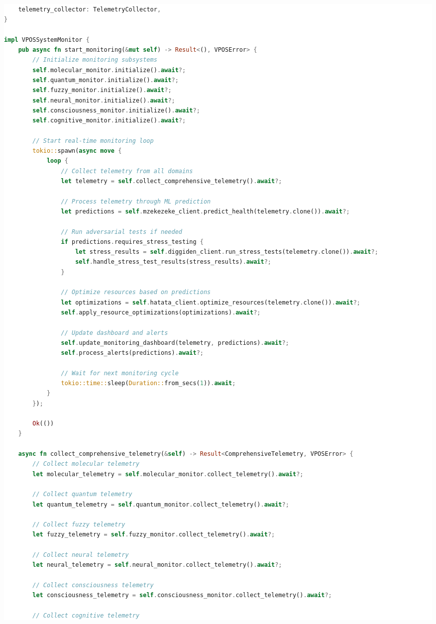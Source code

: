 ```rust
    telemetry_collector: TelemetryCollector,
}

impl VPOSSystemMonitor {
    pub async fn start_monitoring(&mut self) -> Result<(), VPOSError> {
        // Initialize monitoring subsystems
        self.molecular_monitor.initialize().await?;
        self.quantum_monitor.initialize().await?;
        self.fuzzy_monitor.initialize().await?;
        self.neural_monitor.initialize().await?;
        self.consciousness_monitor.initialize().await?;
        self.cognitive_monitor.initialize().await?;
        
        // Start real-time monitoring loop
        tokio::spawn(async move {
            loop {
                // Collect telemetry from all domains
                let telemetry = self.collect_comprehensive_telemetry().await?;
                
                // Process telemetry through ML prediction
                let predictions = self.mzekezeke_client.predict_health(telemetry.clone()).await?;
                
                // Run adversarial tests if needed
                if predictions.requires_stress_testing {
                    let stress_results = self.diggiden_client.run_stress_tests(telemetry.clone()).await?;
                    self.handle_stress_test_results(stress_results).await?;
                }
                
                // Optimize resources based on predictions
                let optimizations = self.hatata_client.optimize_resources(telemetry.clone()).await?;
                self.apply_resource_optimizations(optimizations).await?;
                
                // Update dashboard and alerts
                self.update_monitoring_dashboard(telemetry, predictions).await?;
                self.process_alerts(predictions).await?;
                
                // Wait for next monitoring cycle
                tokio::time::sleep(Duration::from_secs(1)).await;
            }
        });
        
        Ok(())
    }
    
    async fn collect_comprehensive_telemetry(&self) -> Result<ComprehensiveTelemetry, VPOSError> {
        // Collect molecular telemetry
        let molecular_telemetry = self.molecular_monitor.collect_telemetry().await?;
        
        // Collect quantum telemetry
        let quantum_telemetry = self.quantum_monitor.collect_telemetry().await?;
        
        // Collect fuzzy telemetry
        let fuzzy_telemetry = self.fuzzy_monitor.collect_telemetry().await?;
        
        // Collect neural telemetry
        let neural_telemetry = self.neural_monitor.collect_telemetry().await?;
        
        // Collect consciousness telemetry
        let consciousness_telemetry = self.consciousness_monitor.collect_telemetry().await?;
        
        // Collect cognitive telemetry
```